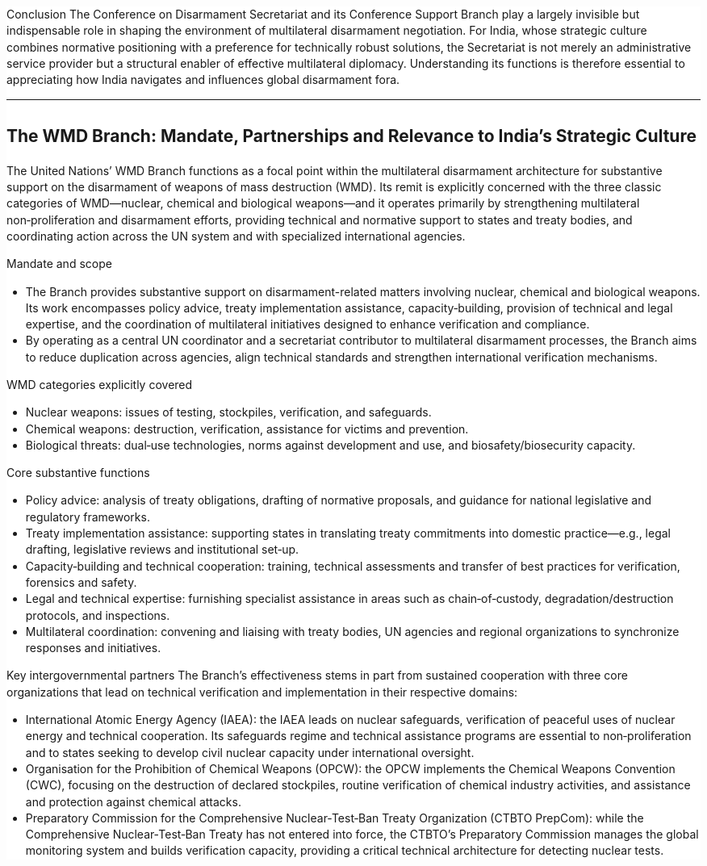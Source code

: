 Conclusion
The Conference on Disarmament Secretariat and its Conference Support Branch play a largely invisible but indispensable role in shaping the environment of multilateral disarmament negotiation. For India, whose strategic culture combines normative positioning with a preference for technically robust solutions, the Secretariat is not merely an administrative service provider but a structural enabler of effective multilateral diplomacy. Understanding its functions is therefore essential to appreciating how India navigates and influences global disarmament fora.

---

## The WMD Branch: Mandate, Partnerships and Relevance to India’s Strategic Culture

The United Nations’ WMD Branch functions as a focal point within the multilateral disarmament architecture for substantive support on the disarmament of weapons of mass destruction (WMD). Its remit is explicitly concerned with the three classic categories of WMD—nuclear, chemical and biological weapons—and it operates primarily by strengthening multilateral non‑proliferation and disarmament efforts, providing technical and normative support to states and treaty bodies, and coordinating action across the UN system and with specialized international agencies.

Mandate and scope
- The Branch provides substantive support on disarmament-related matters involving nuclear, chemical and biological weapons. Its work encompasses policy advice, treaty implementation assistance, capacity‑building, provision of technical and legal expertise, and the coordination of multilateral initiatives designed to enhance verification and compliance.
- By operating as a central UN coordinator and a secretariat contributor to multilateral disarmament processes, the Branch aims to reduce duplication across agencies, align technical standards and strengthen international verification mechanisms.

WMD categories explicitly covered
- Nuclear weapons: issues of testing, stockpiles, verification, and safeguards.
- Chemical weapons: destruction, verification, assistance for victims and prevention.
- Biological threats: dual‑use technologies, norms against development and use, and biosafety/biosecurity capacity.

Core substantive functions
- Policy advice: analysis of treaty obligations, drafting of normative proposals, and guidance for national legislative and regulatory frameworks.
- Treaty implementation assistance: supporting states in translating treaty commitments into domestic practice—e.g., legal drafting, legislative reviews and institutional set‑up.
- Capacity‑building and technical cooperation: training, technical assessments and transfer of best practices for verification, forensics and safety.
- Legal and technical expertise: furnishing specialist assistance in areas such as chain‑of‑custody, degradation/destruction protocols, and inspections.
- Multilateral coordination: convening and liaising with treaty bodies, UN agencies and regional organizations to synchronize responses and initiatives.

Key intergovernmental partners
The Branch’s effectiveness stems in part from sustained cooperation with three core organizations that lead on technical verification and implementation in their respective domains:
- International Atomic Energy Agency (IAEA): the IAEA leads on nuclear safeguards, verification of peaceful uses of nuclear energy and technical cooperation. Its safeguards regime and technical assistance programs are essential to non‑proliferation and to states seeking to develop civil nuclear capacity under international oversight.
- Organisation for the Prohibition of Chemical Weapons (OPCW): the OPCW implements the Chemical Weapons Convention (CWC), focusing on the destruction of declared stockpiles, routine verification of chemical industry activities, and assistance and protection against chemical attacks.
- Preparatory Commission for the Comprehensive Nuclear‑Test‑Ban Treaty Organization (CTBTO PrepCom): while the Comprehensive Nuclear‑Test‑Ban Treaty has not entered into force, the CTBTO’s Preparatory Commission manages the global monitoring system and builds verification capacity, providing a critical technical architecture for detecting nuclear tests.
